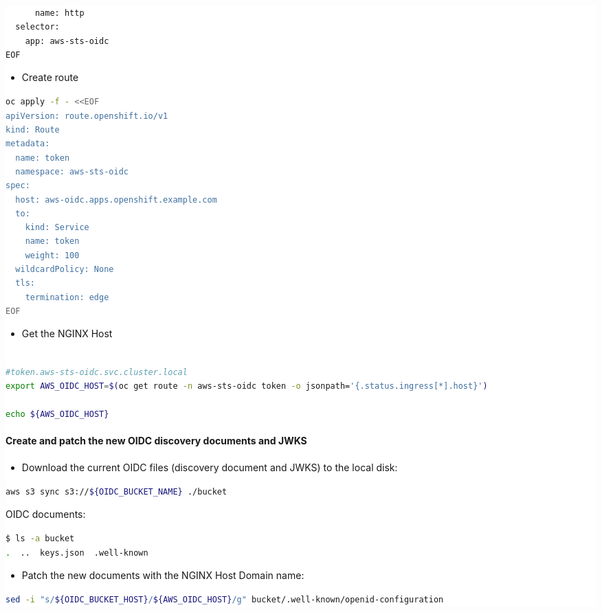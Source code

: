 ```bash
      name: http
  selector:
    app: aws-sts-oidc
EOF
```

- Create route 

```bash
oc apply -f - <<EOF
apiVersion: route.openshift.io/v1
kind: Route
metadata:
  name: token
  namespace: aws-sts-oidc
spec:
  host: aws-oidc.apps.openshift.example.com
  to:
    kind: Service
    name: token
    weight: 100
  wildcardPolicy: None
  tls:
    termination: edge
EOF
```

- Get the NGINX Host
```bash

#token.aws-sts-oidc.svc.cluster.local
export AWS_OIDC_HOST=$(oc get route -n aws-sts-oidc token -o jsonpath='{.status.ingress[*].host}')

echo ${AWS_OIDC_HOST}
```

#### Create and patch the new OIDC discovery documents and JWKS<a name="setup-oidc-documents"></a>

- Download the current OIDC files (discovery document and JWKS) to the local disk:

```bash
aws s3 sync s3://${OIDC_BUCKET_NAME} ./bucket
```

OIDC documents:

```bash
$ ls -a bucket
.  ..  keys.json  .well-known
```

- Patch the new documents with the NGINX Host Domain name:
```bash
sed -i "s/${OIDC_BUCKET_HOST}/${AWS_OIDC_HOST}/g" bucket/.well-known/openid-configuration
```

